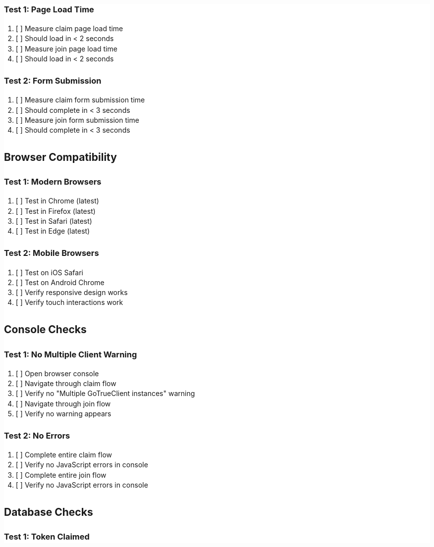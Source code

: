### Test 1: Page Load Time

1. [ ] Measure claim page load time
2. [ ] Should load in < 2 seconds
3. [ ] Measure join page load time
4. [ ] Should load in < 2 seconds

### Test 2: Form Submission

1. [ ] Measure claim form submission time
2. [ ] Should complete in < 3 seconds
3. [ ] Measure join form submission time
4. [ ] Should complete in < 3 seconds

## Browser Compatibility

### Test 1: Modern Browsers

1. [ ] Test in Chrome (latest)
2. [ ] Test in Firefox (latest)
3. [ ] Test in Safari (latest)
4. [ ] Test in Edge (latest)

### Test 2: Mobile Browsers

1. [ ] Test on iOS Safari
2. [ ] Test on Android Chrome
3. [ ] Verify responsive design works
4. [ ] Verify touch interactions work

## Console Checks

### Test 1: No Multiple Client Warning

1. [ ] Open browser console
2. [ ] Navigate through claim flow
3. [ ] Verify no "Multiple GoTrueClient instances" warning
4. [ ] Navigate through join flow
5. [ ] Verify no warning appears

### Test 2: No Errors

1. [ ] Complete entire claim flow
2. [ ] Verify no JavaScript errors in console
3. [ ] Complete entire join flow
4. [ ] Verify no JavaScript errors in console

## Database Checks

### Test 1: Token Claimed
